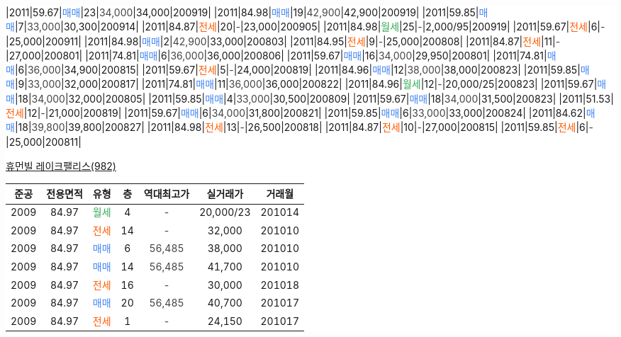 |2011|59.67|<span style="color:#4285f3">매매</span>|23|<span style="color:#444444">34,000</span>|34,000|200919|
|2011|84.98|<span style="color:#4285f3">매매</span>|19|<span style="color:#444444">42,900</span>|42,900|200919|
|2011|59.85|<span style="color:#4285f3">매매</span>|7|<span style="color:#444444">33,000</span>|30,300|200914|
|2011|84.87|<span style="color:#ff5a00">전세</span>|20|<span style="color:#444444">-</span>|23,000|200905|
|2011|84.98|<span style="color:#34a853">월세</span>|25|<span style="color:#444444">-</span>|2,000/95|200919|
|2011|59.67|<span style="color:#ff5a00">전세</span>|6|<span style="color:#444444">-</span>|25,000|200911|
|2011|84.98|<span style="color:#4285f3">매매</span>|2|<span style="color:#444444">42,900</span>|33,000|200803|
|2011|84.95|<span style="color:#ff5a00">전세</span>|9|<span style="color:#444444">-</span>|25,000|200808|
|2011|84.87|<span style="color:#ff5a00">전세</span>|11|<span style="color:#444444">-</span>|27,000|200801|
|2011|74.81|<span style="color:#4285f3">매매</span>|6|<span style="color:#444444">36,000</span>|36,000|200806|
|2011|59.67|<span style="color:#4285f3">매매</span>|16|<span style="color:#444444">34,000</span>|29,950|200801|
|2011|74.81|<span style="color:#4285f3">매매</span>|6|<span style="color:#444444">36,000</span>|34,900|200815|
|2011|59.67|<span style="color:#ff5a00">전세</span>|5|<span style="color:#444444">-</span>|24,000|200819|
|2011|84.96|<span style="color:#4285f3">매매</span>|12|<span style="color:#444444">38,000</span>|38,000|200823|
|2011|59.85|<span style="color:#4285f3">매매</span>|9|<span style="color:#444444">33,000</span>|32,000|200817|
|2011|74.81|<span style="color:#4285f3">매매</span>|11|<span style="color:#444444">36,000</span>|36,000|200822|
|2011|84.96|<span style="color:#34a853">월세</span>|12|<span style="color:#444444">-</span>|20,000/25|200823|
|2011|59.67|<span style="color:#4285f3">매매</span>|18|<span style="color:#444444">34,000</span>|32,000|200805|
|2011|59.85|<span style="color:#4285f3">매매</span>|4|<span style="color:#444444">33,000</span>|30,500|200809|
|2011|59.67|<span style="color:#4285f3">매매</span>|18|<span style="color:#444444">34,000</span>|31,500|200823|
|2011|51.53|<span style="color:#ff5a00">전세</span>|12|<span style="color:#444444">-</span>|21,000|200819|
|2011|59.67|<span style="color:#4285f3">매매</span>|6|<span style="color:#444444">34,000</span>|31,800|200821|
|2011|59.85|<span style="color:#4285f3">매매</span>|6|<span style="color:#444444">33,000</span>|33,000|200824|
|2011|84.62|<span style="color:#4285f3">매매</span>|18|<span style="color:#444444">39,800</span>|39,800|200827|
|2011|84.98|<span style="color:#ff5a00">전세</span>|13|<span style="color:#444444">-</span>|26,500|200818|
|2011|84.87|<span style="color:#ff5a00">전세</span>|10|<span style="color:#444444">-</span>|27,000|200815|
|2011|59.85|<span style="color:#ff5a00">전세</span>|6|<span style="color:#444444">-</span>|25,000|200811|

[휴먼빌 레이크팰리스(982)](https://search.naver.com/search.naver?query=%EA%B2%BD%EA%B8%B0%EB%8F%84+%ED%8C%8C%EC%A3%BC%EC%8B%9C+%EC%95%BC%EB%8B%B9%EB%8F%99+%ED%9C%B4%EB%A8%BC%EB%B9%8C+%EB%A0%88%EC%9D%B4%ED%81%AC%ED%8C%B0%EB%A6%AC%EC%8A%A4%28982%29)

|준공|전용면적|유형|층|역대최고가|실거래가|거래월|
|:---:|:---:|:---:|:---:|:---:|:---:|:---:|
|2009|84.97|<span style="color:#34a853">월세</span>|4|<span style="color:#444444">-</span>|20,000/23|201014|
|2009|84.97|<span style="color:#ff5a00">전세</span>|14|<span style="color:#444444">-</span>|32,000|201010|
|2009|84.97|<span style="color:#4285f3">매매</span>|6|<span style="color:#444444">56,485</span>|38,000|201010|
|2009|84.97|<span style="color:#4285f3">매매</span>|14|<span style="color:#444444">56,485</span>|41,700|201010|
|2009|84.97|<span style="color:#ff5a00">전세</span>|16|<span style="color:#444444">-</span>|30,000|201018|
|2009|84.97|<span style="color:#4285f3">매매</span>|20|<span style="color:#444444">56,485</span>|40,700|201017|
|2009|84.97|<span style="color:#ff5a00">전세</span>|1|<span style="color:#444444">-</span>|24,150|201017|